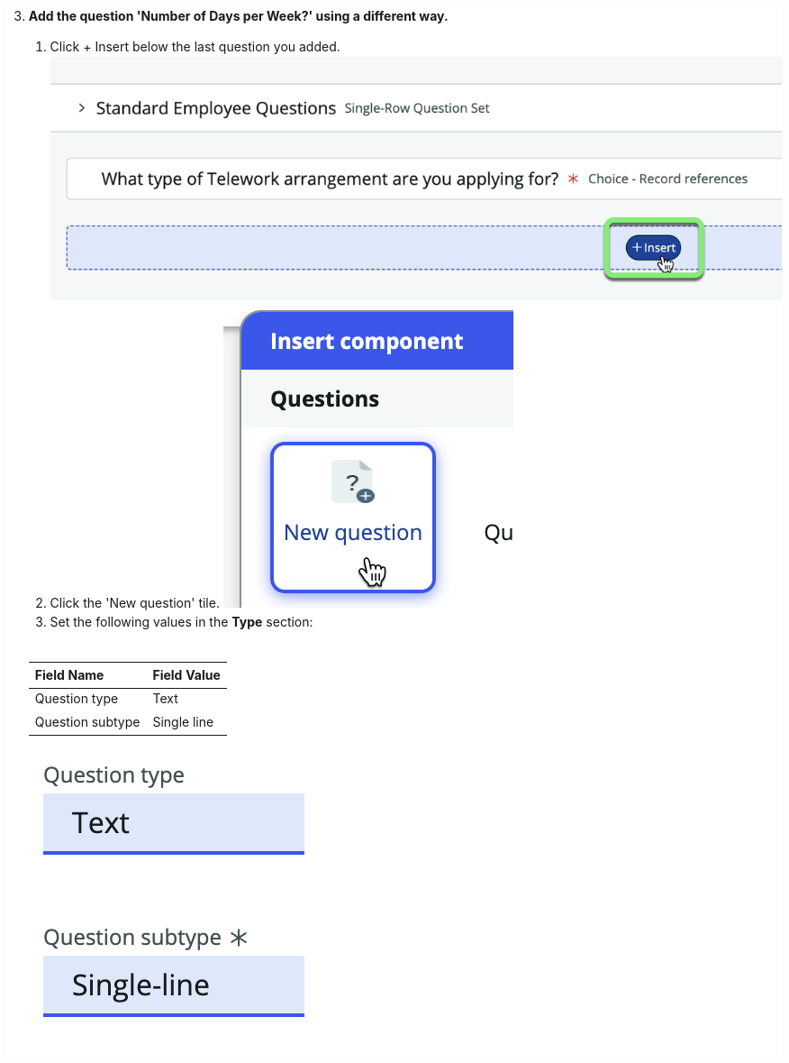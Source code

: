 3. **Add the question 'Number of Days per Week?' using a different way.**
    1.  Click <span className="button-blue">+ Insert</span> below the last question you added. 
    ![](../images/2023-10-20-21-44-35.png)
    2. Click the 'New question' tile. 
    ![](../images/2023-10-20-21-52-20.png)
    3. Set the following values in the **Type** section:<br/><br/>

    |Field Name       | Field Value
    |-----------------| --------------
    |Question type    | Text
    |Question subtype | Single line
    ![](../images/2023-10-20-21-57-24.png)
